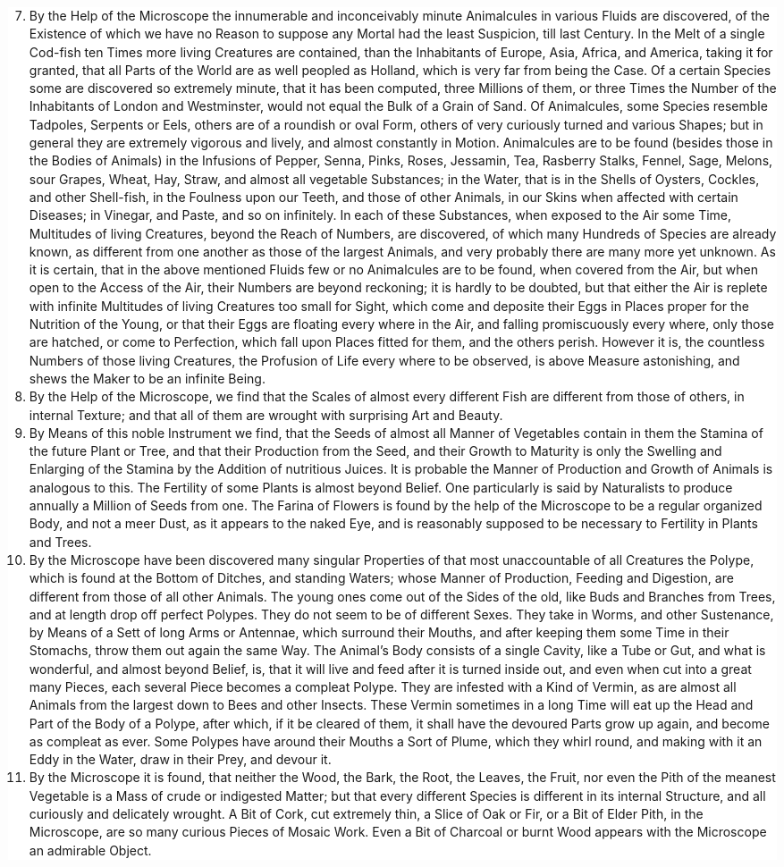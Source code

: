 7. By the Help of the Microscope the innumerable and inconceivably minute Animalcules in various Fluids are discovered, of the Existence of which we have no Reason to suppose any Mortal had the least Suspicion, till last Century. In the Melt of a single Cod-fish ten Times more living Creatures are contained, than the Inhabitants of Europe, Asia, Africa, and America, taking it for granted, that all Parts of the World are as well peopled as Holland, which is very far from being the Case. Of a certain Species some are discovered so extremely minute, that it has been computed, three Millions of them, or three Times the Number of the Inhabitants of London and Westminster, would not equal the Bulk of a Grain of Sand. Of Animalcules, some Species resemble Tadpoles, Serpents or Eels, others are of a roundish or oval Form, others of very curiously turned and various Shapes; but in general they are extremely vigorous and lively, and almost constantly in Motion. Animalcules are to be found (besides those in the Bodies of Animals) in the Infusions of Pepper, Senna, Pinks, Roses, Jessamin, Tea, Rasberry Stalks, Fennel, Sage, Melons, sour Grapes, Wheat, Hay, Straw, and almost all vegetable Substances; in the Water, that is in the Shells of Oysters, Cockles, and other Shell-fish, in the Foulness upon our Teeth, and those of other Animals, in our Skins when affected with certain Diseases; in Vinegar, and Paste, and so on infinitely. In each of these Substances, when exposed to the Air some Time, Multitudes of living Creatures, beyond the Reach of Numbers, are discovered, of which many Hundreds of Species are already known, as different from one another as those of the largest Animals, and very probably there are many more yet unknown. As it is certain, that in the above mentioned Fluids few or no Animalcules are to be found, when covered from the Air, but when open to the Access of the Air, their Numbers are beyond reckoning; it is hardly to be doubted, but that either the Air is replete with infinite Multitudes of living Creatures too small for Sight, which come and deposite their Eggs in Places proper for the Nutrition of the Young, or that their Eggs are floating every where in the Air, and falling promiscuously every where, only those are hatched, or come to Perfection, which fall upon Places fitted for them, and the others perish. However it is, the countless Numbers of those living Creatures, the Profusion of Life every where to be observed, is above Measure astonishing, and shews the Maker to be an infinite Being.
8. By the Help of the Microscope, we find that the Scales of almost every different Fish are different from those of others, in internal Texture; and that all of them are wrought with surprising Art and Beauty.
9. By Means of this noble Instrument we find, that the Seeds of almost all Manner of Vegetables contain in them the Stamina of the future Plant or Tree, and that their Production from the Seed, and their Growth to Maturity is only the Swelling and Enlarging of the Stamina by the Addition of nutritious Juices. It is probable the Manner of Production and Growth of Animals is analogous to this. The Fertility of some Plants is almost beyond Belief. One particularly is said by Naturalists to produce annually a Million of Seeds from one. The Farina of Flowers is found by the help of the Microscope to be a regular organized Body, and not a meer Dust, as it appears to the naked Eye, and is reasonably supposed to be necessary to Fertility in Plants and Trees.
10. By the Microscope have been discovered many singular Properties of that most unaccountable of all Creatures the Polype, which is found at the Bottom of Ditches, and standing Waters; whose Manner of Production, Feeding and Digestion, are different from those of all other Animals. The young ones come out of the Sides of the old, like Buds and Branches from Trees, and at length drop off perfect Polypes. They do not seem to be of different Sexes. They take in Worms, and other Sustenance, by Means of a Sett of long Arms or Antennae, which surround their Mouths, and after keeping them some Time in their Stomachs, throw them out again the same Way. The Animal’s Body consists of a single Cavity, like a Tube or Gut, and what is wonderful, and almost beyond Belief, is, that it will live and feed after it is turned inside out, and even when cut into a great many Pieces, each several Piece becomes a compleat Polype. They are infested with a Kind of Vermin, as are almost all Animals from the largest down to Bees and other Insects. These Vermin sometimes in a long Time will eat up the Head and Part of the Body of a Polype, after which, if it be cleared of them, it shall have the devoured Parts grow up again, and become as compleat as ever. Some Polypes have around their Mouths a Sort of Plume, which they whirl round, and making with it an Eddy in the Water, draw in their Prey, and devour it.
11. By the Microscope it is found, that neither the Wood, the Bark, the Root, the Leaves, the Fruit, nor even the Pith of the meanest Vegetable is a Mass of crude or indigested Matter; but that every different Species is different in its internal Structure, and all curiously and delicately wrought. A Bit of Cork, cut extremely thin, a Slice of Oak or Fir, or a Bit of Elder Pith, in the Microscope, are so many curious Pieces of Mosaic Work. Even a Bit of Charcoal or burnt Wood appears with the Microscope an admirable Object.